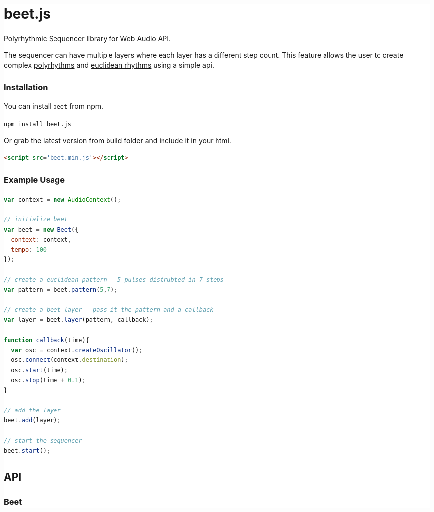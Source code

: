 # beet.js
Polyrhythmic Sequencer library for Web Audio API.

The sequencer can have multiple layers where each layer has a different step count. This feature allows the user to create complex [polyrhythms](https://en.wikipedia.org/?title=Polyrhythm) and [euclidean rhythms](http://cgm.cs.mcgill.ca/~godfried/publications/banff.pdf) using a simple api.
### Installation
You can install `beet` from npm.
````
npm install beet.js
````
Or grab the latest version from [build folder](https://github.com/zya/beet.js/tree/master/build) and include it in your html.
````html
<script src='beet.min.js'></script>
````
### Example Usage
````js
var context = new AudioContext();

// initialize beet
var beet = new Beet({
  context: context,
  tempo: 100
});

// create a euclidean pattern - 5 pulses distrubted in 7 steps
var pattern = beet.pattern(5,7);

// create a beet layer - pass it the pattern and a callback
var layer = beet.layer(pattern, callback);

function callback(time){
  var osc = context.createOscillator();
  osc.connect(context.destination);
  osc.start(time);
  osc.stop(time + 0.1);
}

// add the layer
beet.add(layer);

// start the sequencer
beet.start();
````
## API

### Beet
